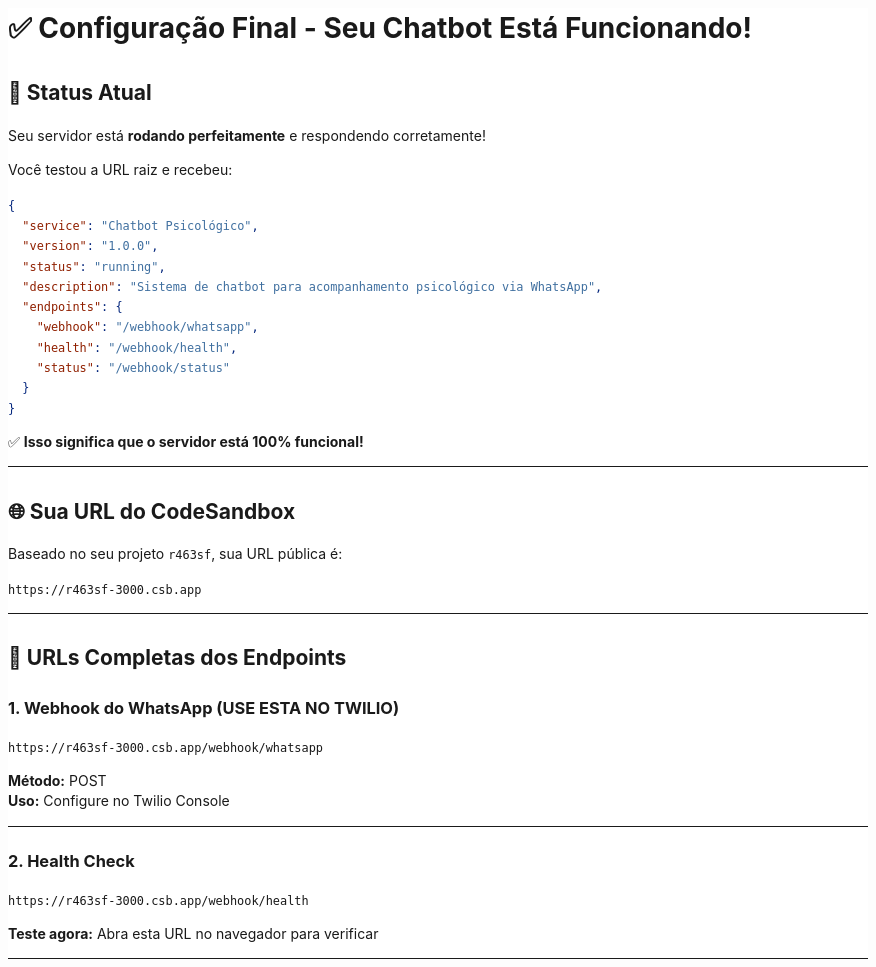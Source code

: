 # ✅ Configuração Final - Seu Chatbot Está Funcionando!

## 🎉 Status Atual

Seu servidor está **rodando perfeitamente** e respondendo corretamente!

Você testou a URL raiz e recebeu:
```json
{
  "service": "Chatbot Psicológico",
  "version": "1.0.0",
  "status": "running",
  "description": "Sistema de chatbot para acompanhamento psicológico via WhatsApp",
  "endpoints": {
    "webhook": "/webhook/whatsapp",
    "health": "/webhook/health",
    "status": "/webhook/status"
  }
}
```

✅ **Isso significa que o servidor está 100% funcional!**

---

## 🌐 Sua URL do CodeSandbox

Baseado no seu projeto `r463sf`, sua URL pública é:

```
https://r463sf-3000.csb.app
```

---

## 📍 URLs Completas dos Endpoints

### **1. Webhook do WhatsApp (USE ESTA NO TWILIO)**
```
https://r463sf-3000.csb.app/webhook/whatsapp
```
**Método:** POST  
**Uso:** Configure no Twilio Console

---

### **2. Health Check**
```
https://r463sf-3000.csb.app/webhook/health
```
**Teste agora:** Abra esta URL no navegador para verificar

---